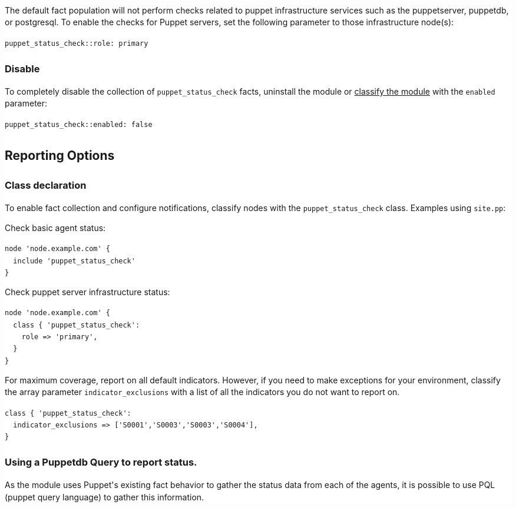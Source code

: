 The default fact population will not perform checks related to puppet infrastructure services such as the puppetserver, puppetdb, or postgresql. To enable the checks for Puppet servers, set the following parameter to those infrastructure node(s):

```
puppet_status_check::role: primary
```

### Disable

To completely disable the collection of `puppet_status_check` facts, uninstall the module or [classify the module](#class-declaration) with the `enabled` parameter:

```
puppet_status_check::enabled: false
```

## Reporting Options

### Class declaration

To enable fact collection and configure notifications, classify nodes with the `puppet_status_check` class. Examples using `site.pp`:

Check basic agent status:

```puppet
node 'node.example.com' {
  include 'puppet_status_check'
}
```

Check puppet server infrastructure status:

```puppet
node 'node.example.com' {
  class { 'puppet_status_check':
    role => 'primary',
  }
}
```

For maximum coverage, report on all default indicators. However, if you need to make exceptions for your environment, classify the array parameter `indicator_exclusions` with a list of all the indicators you do not want to report on.

```puppet
class { 'puppet_status_check':
  indicator_exclusions => ['S0001','S0003','S0003','S0004'],
}
```

### Using a Puppetdb Query to report status.

As the module uses Puppet's existing fact behavior to gather the status data from each of the agents, it is possible to use PQL (puppet query language) to gather this information.
